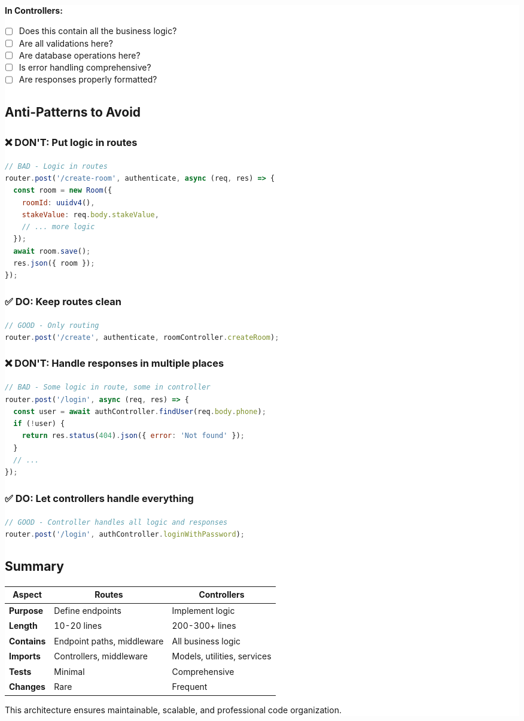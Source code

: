 **In Controllers:**
- [ ] Does this contain all the business logic?
- [ ] Are all validations here?
- [ ] Are database operations here?
- [ ] Is error handling comprehensive?
- [ ] Are responses properly formatted?

## Anti-Patterns to Avoid

### ❌ DON'T: Put logic in routes
```javascript
// BAD - Logic in routes
router.post('/create-room', authenticate, async (req, res) => {
  const room = new Room({
    roomId: uuidv4(),
    stakeValue: req.body.stakeValue,
    // ... more logic
  });
  await room.save();
  res.json({ room });
});
```

### ✅ DO: Keep routes clean
```javascript
// GOOD - Only routing
router.post('/create', authenticate, roomController.createRoom);
```

### ❌ DON'T: Handle responses in multiple places
```javascript
// BAD - Some logic in route, some in controller
router.post('/login', async (req, res) => {
  const user = await authController.findUser(req.body.phone);
  if (!user) {
    return res.status(404).json({ error: 'Not found' });
  }
  // ...
});
```

### ✅ DO: Let controllers handle everything
```javascript
// GOOD - Controller handles all logic and responses
router.post('/login', authController.loginWithPassword);
```

## Summary

| Aspect | Routes | Controllers |
|--------|--------|-------------|
| **Purpose** | Define endpoints | Implement logic |
| **Length** | 10-20 lines | 200-300+ lines |
| **Contains** | Endpoint paths, middleware | All business logic |
| **Imports** | Controllers, middleware | Models, utilities, services |
| **Tests** | Minimal | Comprehensive |
| **Changes** | Rare | Frequent |

This architecture ensures maintainable, scalable, and professional code organization.
